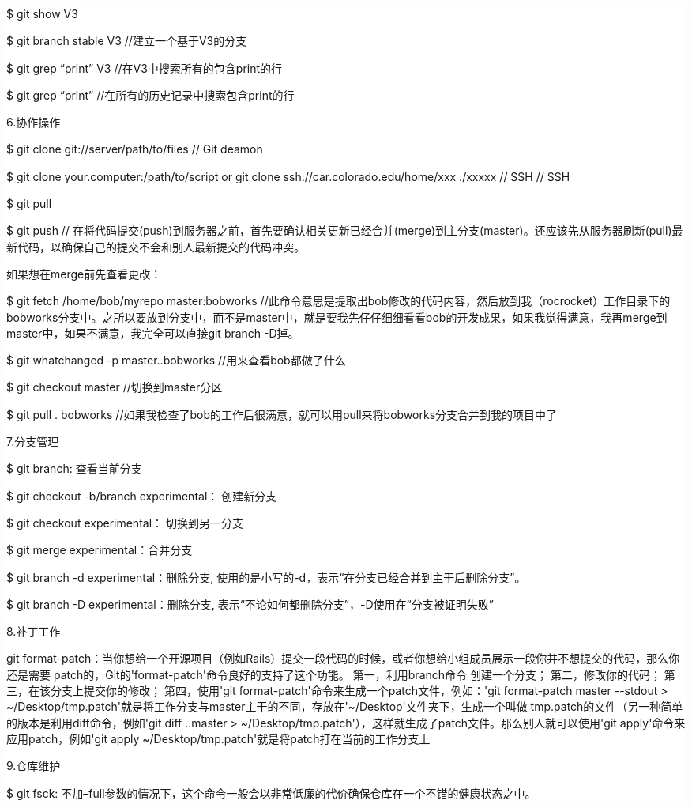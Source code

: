 $ git show V3 

$ git branch stable V3 //建立一个基于V3的分支 

$ git grep “print” V3 //在V3中搜索所有的包含print的行 

$ git grep “print” //在所有的历史记录中搜索包含print的行 


6.协作操作 


$ git clone git://server/path/to/files // Git deamon 

$ git clone your.computer:/path/to/script  or git clone ssh://car.colorado.edu/home/xxx ./xxxxx // SSH
        // SSH 

$ git pull 

$ git push // 在将代码提交(push)到服务器之前，首先要确认相关更新已经合并(merge)到主分支(master)。还应该先从服务器刷新(pull)最新代码，以确保自己的提交不会和别人最新提交的代码冲突。 

如果想在merge前先查看更改： 

$ git fetch /home/bob/myrepo master:bobworks //此命令意思是提取出bob修改的代码内容，然后放到我（rocrocket）工作目录下的bobworks分支中。之所以要放到分支中，而不是master中，就是要我先仔仔细细看看bob的开发成果，如果我觉得满意，我再merge到master中，如果不满意，我完全可以直接git branch -D掉。 

$ git whatchanged -p master..bobworks //用来查看bob都做了什么 

$ git checkout master //切换到master分区 

$ git pull . bobworks //如果我检查了bob的工作后很满意，就可以用pull来将bobworks分支合并到我的项目中了 

7.分支管理 

$ git branch: 查看当前分支 

$ git checkout -b/branch experimental： 创建新分支 

$ git checkout experimental： 切换到另一分支 

$ git merge experimental：合并分支 

$ git branch -d experimental：删除分支, 使用的是小写的-d，表示“在分支已经合并到主干后删除分支”。 

$ git branch -D experimental：删除分支, 表示“不论如何都删除分支”，-D使用在“分支被证明失败” 

8.补丁工作 

git format-patch：当你想给一个开源项目（例如Rails）提交一段代码的时候，或者你想给小组成员展示一段你并不想提交的代码，那么你还是需要 patch的，Git的'format-patch'命令良好的支持了这个功能。 
第一，利用branch命令 创建一个分支； 
第二，修改你的代码； 
第三，在该分支上提交你的修改； 
第四，使用'git format-patch'命令来生成一个patch文件，例如：'git format-patch master --stdout > ~/Desktop/tmp.patch'就是将工作分支与master主干的不同，存放在'~/Desktop'文件夹下，生成一个叫做 tmp.patch的文件（另一种简单的版本是利用diff命令，例如'git diff ..master > ~/Desktop/tmp.patch'），这样就生成了patch文件。那么别人就可以使用'git apply'命令来应用patch，例如'git apply ~/Desktop/tmp.patch'就是将patch打在当前的工作分支上 

9.仓库维护 

$ git fsck: 不加–full参数的情况下，这个命令一般会以非常低廉的代价确保仓库在一个不错的健康状态之中。 
